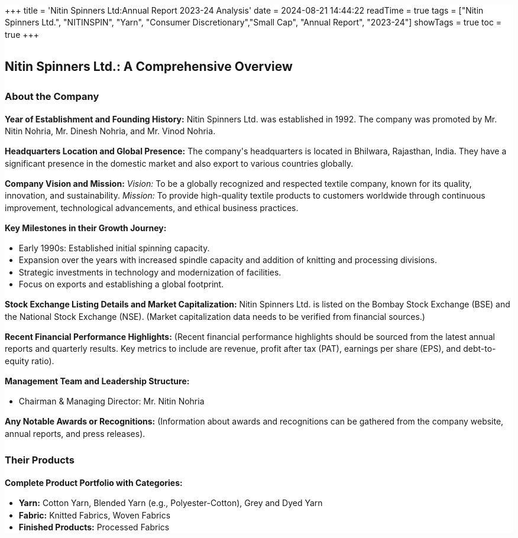 +++
title = 'Nitin Spinners Ltd:Annual Report 2023-24 Analysis'
date = 2024-08-21 14:44:22
readTime = true
tags = ["Nitin Spinners Ltd.", "NITINSPIN", "Yarn", "Consumer Discretionary","Small Cap", "Annual Report", "2023-24"]
showTags = true
toc = true
+++

## Nitin Spinners Ltd.: A Comprehensive Overview

### About the Company

**Year of Establishment and Founding History:**
Nitin Spinners Ltd. was established in 1992. The company was promoted by Mr. Nitin Nohria, Mr. Dinesh Nohria, and Mr. Vinod Nohria.

**Headquarters Location and Global Presence:**
The company's headquarters is located in Bhilwara, Rajasthan, India. They have a significant presence in the domestic market and also export to various countries globally.

**Company Vision and Mission:**
*Vision:* To be a globally recognized and respected textile company, known for its quality, innovation, and sustainability.
*Mission:* To provide high-quality textile products to customers worldwide through continuous improvement, technological advancements, and ethical business practices.

**Key Milestones in their Growth Journey:**
*   Early 1990s: Established initial spinning capacity.
*   Expansion over the years with increased spindle capacity and addition of knitting and processing divisions.
*   Strategic investments in technology and modernization of facilities.
*   Focus on exports and establishing a global footprint.

**Stock Exchange Listing Details and Market Capitalization:**
Nitin Spinners Ltd. is listed on the Bombay Stock Exchange (BSE) and the National Stock Exchange (NSE). (Market capitalization data needs to be verified from financial sources.)

**Recent Financial Performance Highlights:**
(Recent financial performance highlights should be sourced from the latest annual reports and quarterly results. Key metrics to include are revenue, profit after tax (PAT), earnings per share (EPS), and debt-to-equity ratio).

**Management Team and Leadership Structure:**
*   Chairman & Managing Director: Mr. Nitin Nohria

**Any Notable Awards or Recognitions:**
(Information about awards and recognitions can be gathered from the company website, annual reports, and press releases).

### Their Products

**Complete Product Portfolio with Categories:**
*   **Yarn:** Cotton Yarn, Blended Yarn (e.g., Polyester-Cotton), Grey and Dyed Yarn
*   **Fabric:** Knitted Fabrics, Woven Fabrics
*   **Finished Products:** Processed Fabrics
